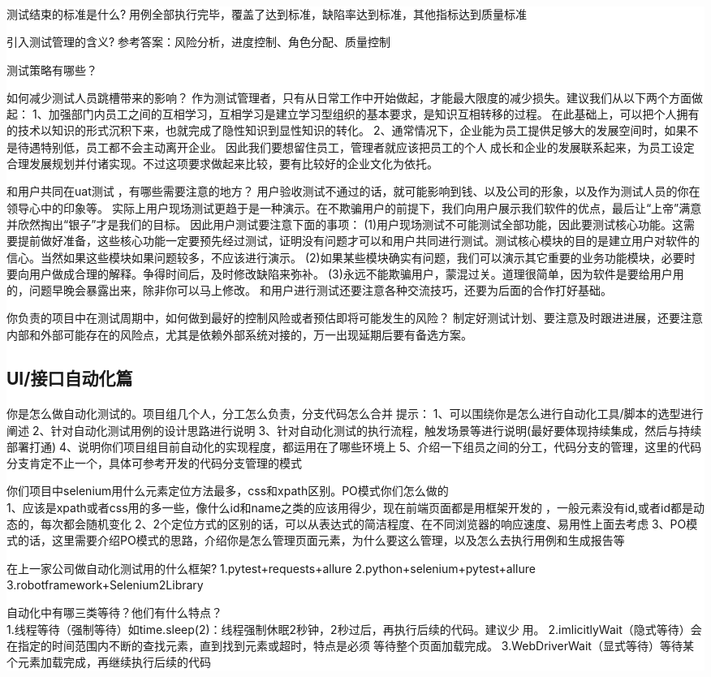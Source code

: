 
测试结束的标准是什么?
用例全部执行完毕，覆盖了达到标准，缺陷率达到标准，其他指标达到质量标准

引入测试管理的含义? 
参考答案：风险分析，进度控制、角色分配、质量控制

测试策略有哪些？

如何减少测试人员跳槽带来的影响？
作为测试管理者，只有从日常工作中开始做起，才能最大限度的减少损失。建议我们从以下两个方面做起： 
1、加强部门内员工之间的互相学习，互相学习是建立学习型组织的基本要求，是知识互相转移的过程。 在此基础上，可以把个人拥有的技术以知识的形式沉积下来，也就完成了隐性知识到显性知识的转化。 
 2、通常情况下，企业能为员工提供足够大的发展空间时，如果不是待遇特别低，员工都不会主动离开企业。 因此我们要想留住员工，管理者就应该把员工的个人 成长和企业的发展联系起来，为员工设定合理发展规划并付诸实现。不过这项要求做起来比较，要有比较好的企业文化为依托。


和用户共同在uat测试 ，有哪些需要注意的地方？
用户验收测试不通过的话，就可能影响到钱、以及公司的形象，以及作为测试人员的你在领导心中的印象等。
实际上用户现场测试更趋于是一种演示。在不欺骗用户的前提下，我们向用户展示我们软件的优点，最后让“上帝”满意并欣然掏出“银子”才是我们的目标。
因此用户测试要注意下面的事项： 
(1)用户现场测试不可能测试全部功能，因此要测试核心功能。这需要提前做好准备，这些核心功能一定要预先经过测试，证明没有问题才可以和用户共同进行测试。测试核心模块的目的是建立用户对软件的信心。当然如果这些模块如果问题较多，不应该进行演示。
(2)如果某些模块确实有问题，我们可以演示其它重要的业务功能模块，必要时要向用户做成合理的解释。争得时间后，及时修改缺陷来弥补。
(3)永远不能欺骗用户，蒙混过关。道理很简单，因为软件是要给用户用的，问题早晚会暴露出来，除非你可以马上修改。 和用户进行测试还要注意各种交流技巧，还要为后面的合作打好基础。 

你负责的项目中在测试周期中，如何做到最好的控制风险或者预估即将可能发生的风险？
制定好测试计划、要注意及时跟进进展，还要注意内部和外部可能存在的风险点，尤其是依赖外部系统对接的，万一出现延期后要有备选方案。  




## UI/接口自动化篇
 你是怎么做自动化测试的。项目组几个人，分工怎么负责，分支代码怎么合并
 提示：
1、可以围绕你是怎么进行自动化工具/脚本的选型进行阐述
2、针对自动化测试用例的设计思路进行说明
3、针对自动化测试的执行流程，触发场景等进行说明(最好要体现持续集成，然后与持续部署打通)
4、说明你们项目组目前自动化的实现程度，都运用在了哪些环境上
5、介绍一下组员之间的分工，代码分支的管理，这里的代码分支肯定不止一个，具体可参考开发的代码分支管理的模式

 你们项目中selenium用什么元素定位方法最多，css和xpath区别。PO模式你们怎么做的  
1、应该是xpath或者css用的多一些，像什么id和name之类的应该用得少，现在前端页面都是用框架开发的 ，一般元素没有id,或者id都是动态的，每次都会随机变化
2、2个定位方式的区别的话，可以从表达式的简洁程度、在不同浏览器的响应速度、易用性上面去考虑
3、PO模式的话，这里需要介绍PO模式的思路，介绍你是怎么管理页面元素，为什么要这么管理，以及怎么去执行用例和生成报告等
 
  
在上一家公司做自动化测试用的什么框架?
1.pytest+requests+allure 
2.python+selenium+pytest+allure 
3.robotframework+Selenium2Library 

  
自动化中有哪三类等待？他们有什么特点？     
1.线程等待（强制等待）如time.sleep(2)：线程强制休眠2秒钟，2秒过后，再执行后续的代码。建议少 
用。 
2.imlicitlyWait（隐式等待）会在指定的时间范围内不断的查找元素，直到找到元素或超时，特点是必须 
等待整个页面加载完成。 
3.WebDriverWait（显式等待）等待某个元素加载完成，再继续执行后续的代码
   